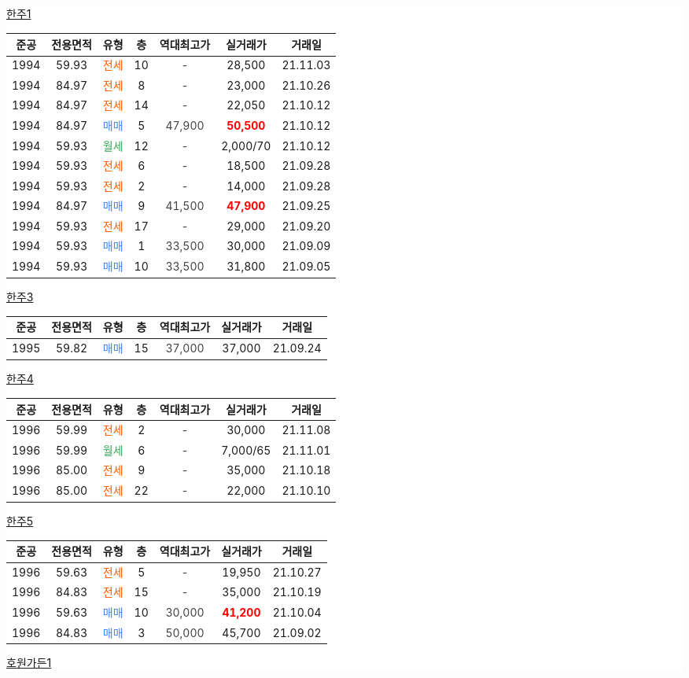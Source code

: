 [한주1](https://search.naver.com/search.naver?query=%ED%95%9C%EC%A3%BC1)

|준공|전용면적|유형|층|역대최고가|실거래가|거래일|
|:---:|:---:|:---:|:---:|:---:|:---:|:---:|
|1994|59.93|<span style="color:#FF5A00">전세</span>|10|<span style="color:#444444">-</span>|28,500|21.11.03|
|1994|84.97|<span style="color:#FF5A00">전세</span>|8|<span style="color:#444444">-</span>|23,000|21.10.26|
|1994|84.97|<span style="color:#FF5A00">전세</span>|14|<span style="color:#444444">-</span>|22,050|21.10.12|
|1994|84.97|<span style="color:#4285F3">매매</span>|5|<span style="color:#444444">47,900</span>|<b><span style="color:#FF0000">50,500</span></b>|21.10.12|
|1994|59.93|<span style="color:#34A853">월세</span>|12|<span style="color:#444444">-</span>|2,000/70|21.10.12|
|1994|59.93|<span style="color:#FF5A00">전세</span>|6|<span style="color:#444444">-</span>|18,500|21.09.28|
|1994|59.93|<span style="color:#FF5A00">전세</span>|2|<span style="color:#444444">-</span>|14,000|21.09.28|
|1994|84.97|<span style="color:#4285F3">매매</span>|9|<span style="color:#444444">41,500</span>|<b><span style="color:#FF0000">47,900</span></b>|21.09.25|
|1994|59.93|<span style="color:#FF5A00">전세</span>|17|<span style="color:#444444">-</span>|29,000|21.09.20|
|1994|59.93|<span style="color:#4285F3">매매</span>|1|<span style="color:#444444">33,500</span>|30,000|21.09.09|
|1994|59.93|<span style="color:#4285F3">매매</span>|10|<span style="color:#444444">33,500</span>|31,800|21.09.05|

[한주3](https://search.naver.com/search.naver?query=%ED%95%9C%EC%A3%BC3)

|준공|전용면적|유형|층|역대최고가|실거래가|거래일|
|:---:|:---:|:---:|:---:|:---:|:---:|:---:|
|1995|59.82|<span style="color:#4285F3">매매</span>|15|<span style="color:#444444">37,000</span>|37,000|21.09.24|

[한주4](https://search.naver.com/search.naver?query=%ED%95%9C%EC%A3%BC4)

|준공|전용면적|유형|층|역대최고가|실거래가|거래일|
|:---:|:---:|:---:|:---:|:---:|:---:|:---:|
|1996|59.99|<span style="color:#FF5A00">전세</span>|2|<span style="color:#444444">-</span>|30,000|21.11.08|
|1996|59.99|<span style="color:#34A853">월세</span>|6|<span style="color:#444444">-</span>|7,000/65|21.11.01|
|1996|85.00|<span style="color:#FF5A00">전세</span>|9|<span style="color:#444444">-</span>|35,000|21.10.18|
|1996|85.00|<span style="color:#FF5A00">전세</span>|22|<span style="color:#444444">-</span>|22,000|21.10.10|

[한주5](https://search.naver.com/search.naver?query=%ED%95%9C%EC%A3%BC5)

|준공|전용면적|유형|층|역대최고가|실거래가|거래일|
|:---:|:---:|:---:|:---:|:---:|:---:|:---:|
|1996|59.63|<span style="color:#FF5A00">전세</span>|5|<span style="color:#444444">-</span>|19,950|21.10.27|
|1996|84.83|<span style="color:#FF5A00">전세</span>|15|<span style="color:#444444">-</span>|35,000|21.10.19|
|1996|59.63|<span style="color:#4285F3">매매</span>|10|<span style="color:#444444">30,000</span>|<b><span style="color:#FF0000">41,200</span></b>|21.10.04|
|1996|84.83|<span style="color:#4285F3">매매</span>|3|<span style="color:#444444">50,000</span>|45,700|21.09.02|

[호원가든1](https://search.naver.com/search.naver?query=%ED%98%B8%EC%9B%90%EA%B0%80%EB%93%A01)
